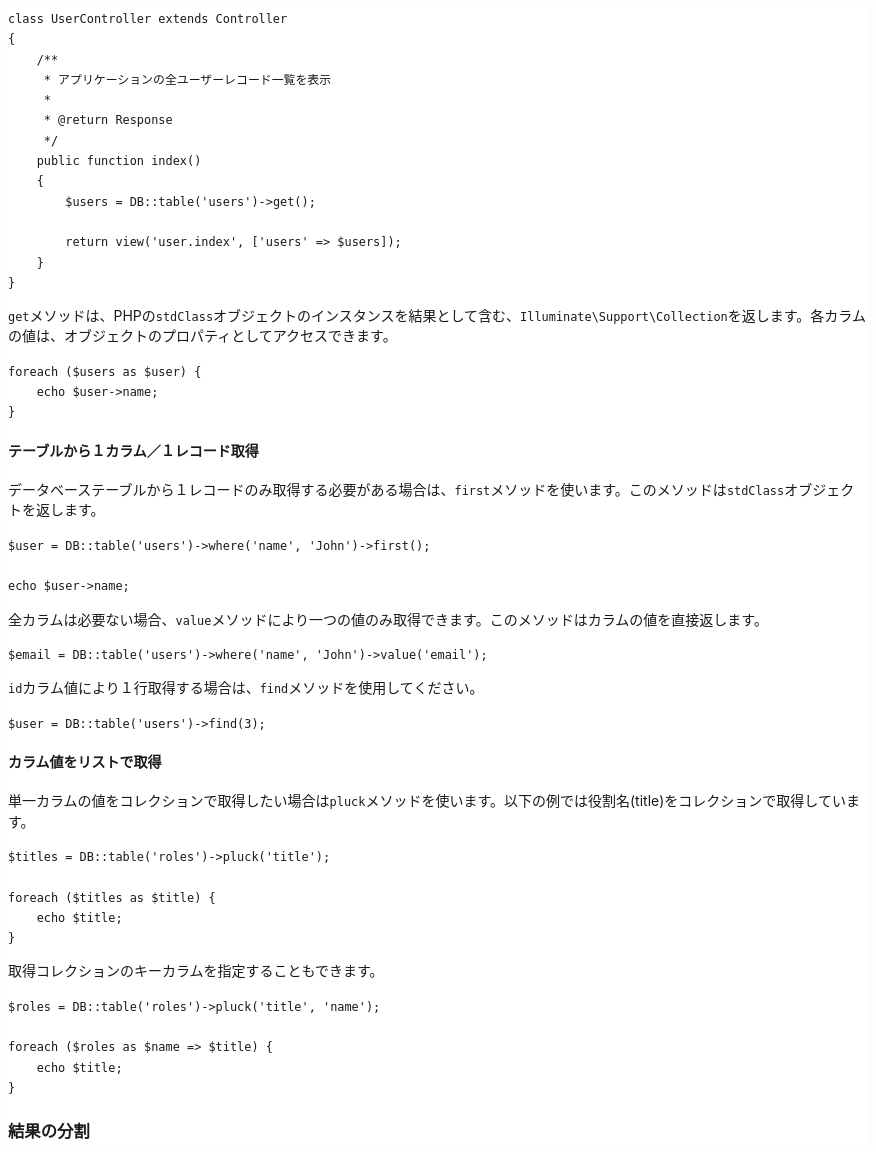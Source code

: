     class UserController extends Controller
    {
        /**
         * アプリケーションの全ユーザーレコード一覧を表示
         *
         * @return Response
         */
        public function index()
        {
            $users = DB::table('users')->get();

            return view('user.index', ['users' => $users]);
        }
    }

`get`メソッドは、PHPの`stdClass`オブジェクトのインスタンスを結果として含む、`Illuminate\Support\Collection`を返します。各カラムの値は、オブジェクトのプロパティとしてアクセスできます。

    foreach ($users as $user) {
        echo $user->name;
    }

<a name="retrieving-a-single-row-column-from-a-table"></a>
#### テーブルから１カラム／１レコード取得

データベーステーブルから１レコードのみ取得する必要がある場合は、`first`メソッドを使います。このメソッドは`stdClass`オブジェクトを返します。

    $user = DB::table('users')->where('name', 'John')->first();

    echo $user->name;

全カラムは必要ない場合、`value`メソッドにより一つの値のみ取得できます。このメソッドはカラムの値を直接返します。

    $email = DB::table('users')->where('name', 'John')->value('email');

`id`カラム値により１行取得する場合は、`find`メソッドを使用してください。

    $user = DB::table('users')->find(3);

<a name="retrieving-a-list-of-column-values"></a>
#### カラム値をリストで取得

単一カラムの値をコレクションで取得したい場合は`pluck`メソッドを使います。以下の例では役割名(title)をコレクションで取得しています。

    $titles = DB::table('roles')->pluck('title');

    foreach ($titles as $title) {
        echo $title;
    }

取得コレクションのキーカラムを指定することもできます。

    $roles = DB::table('roles')->pluck('title', 'name');

    foreach ($roles as $name => $title) {
        echo $title;
    }

<a name="chunking-results"></a>
### 結果の分割
